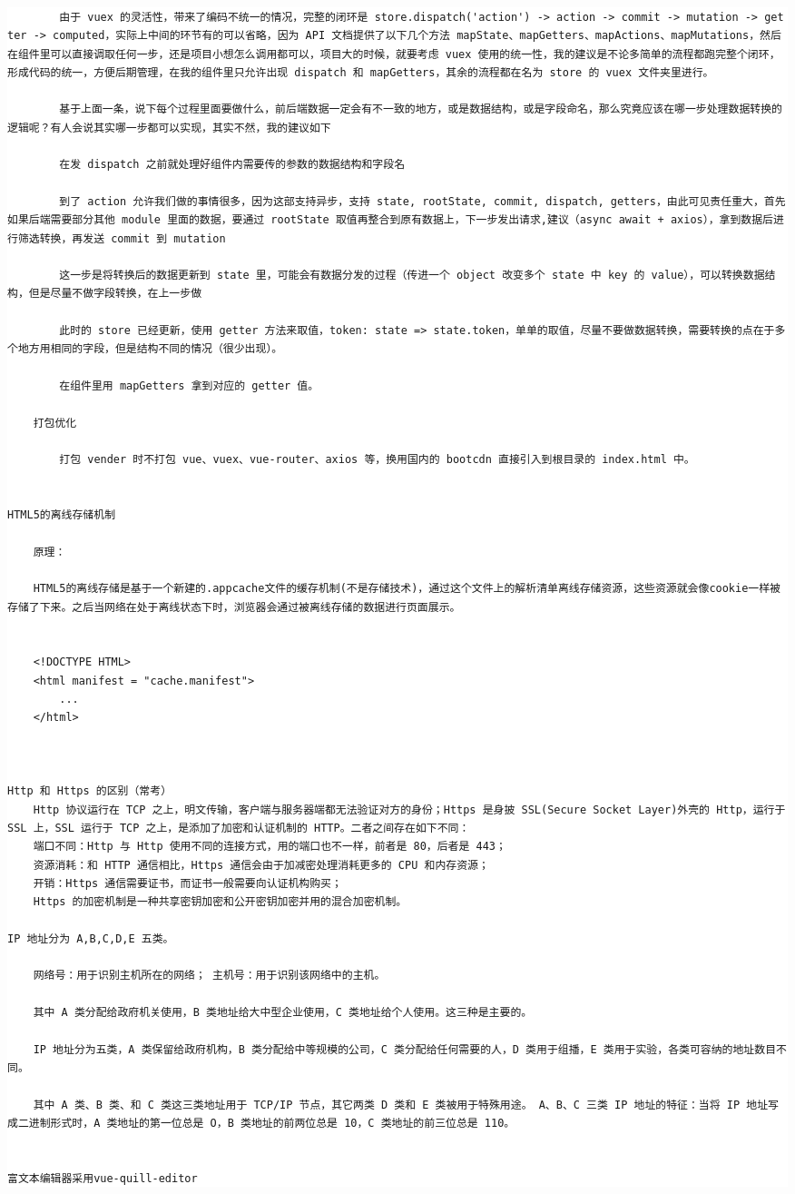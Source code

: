             由于 vuex 的灵活性，带来了编码不统一的情况，完整的闭环是 store.dispatch('action') -> action -> commit -> mutation -> getter -> computed，实际上中间的环节有的可以省略，因为 API 文档提供了以下几个方法 mapState、mapGetters、mapActions、mapMutations，然后在组件里可以直接调取任何一步，还是项目小想怎么调用都可以，项目大的时候，就要考虑 vuex 使用的统一性，我的建议是不论多简单的流程都跑完整个闭环，形成代码的统一，方便后期管理，在我的组件里只允许出现 dispatch 和 mapGetters，其余的流程都在名为 store 的 vuex 文件夹里进行。

            基于上面一条，说下每个过程里面要做什么，前后端数据一定会有不一致的地方，或是数据结构，或是字段命名，那么究竟应该在哪一步处理数据转换的逻辑呢？有人会说其实哪一步都可以实现，其实不然，我的建议如下

            在发 dispatch 之前就处理好组件内需要传的参数的数据结构和字段名

            到了 action 允许我们做的事情很多，因为这部支持异步，支持 state, rootState, commit, dispatch, getters，由此可见责任重大，首先如果后端需要部分其他 module 里面的数据，要通过 rootState 取值再整合到原有数据上，下一步发出请求,建议（async await + axios），拿到数据后进行筛选转换，再发送 commit 到 mutation

            这一步是将转换后的数据更新到 state 里，可能会有数据分发的过程（传进一个 object 改变多个 state 中 key 的 value），可以转换数据结构，但是尽量不做字段转换，在上一步做

            此时的 store 已经更新，使用 getter 方法来取值，token: state => state.token，单单的取值，尽量不要做数据转换，需要转换的点在于多个地方用相同的字段，但是结构不同的情况（很少出现）。

            在组件里用 mapGetters 拿到对应的 getter 值。    

        打包优化

            打包 vender 时不打包 vue、vuex、vue-router、axios 等，换用国内的 bootcdn 直接引入到根目录的 index.html 中。


    HTML5的离线存储机制

        原理：

        HTML5的离线存储是基于一个新建的.appcache文件的缓存机制(不是存储技术)，通过这个文件上的解析清单离线存储资源，这些资源就会像cookie一样被存储了下来。之后当网络在处于离线状态下时，浏览器会通过被离线存储的数据进行页面展示。

        
        <!DOCTYPE HTML>
        <html manifest = "cache.manifest">
            ...
        </html>



    Http 和 Https 的区别（常考）
        Http 协议运行在 TCP 之上，明文传输，客户端与服务器端都无法验证对方的身份；Https 是身披 SSL(Secure Socket Layer)外壳的 Http，运行于 SSL 上，SSL 运行于 TCP 之上，是添加了加密和认证机制的 HTTP。二者之间存在如下不同：
        端口不同：Http 与 Http 使用不同的连接方式，用的端口也不一样，前者是 80，后者是 443；
        资源消耗：和 HTTP 通信相比，Https 通信会由于加减密处理消耗更多的 CPU 和内存资源；
        开销：Https 通信需要证书，而证书一般需要向认证机构购买；
        Https 的加密机制是一种共享密钥加密和公开密钥加密并用的混合加密机制。

    IP 地址分为 A,B,C,D,E 五类。

        网络号：用于识别主机所在的网络； 主机号：用于识别该网络中的主机。

        其中 A 类分配给政府机关使用，B 类地址给大中型企业使用，C 类地址给个人使用。这三种是主要的。

        IP 地址分为五类，A 类保留给政府机构，B 类分配给中等规模的公司，C 类分配给任何需要的人，D 类用于组播，E 类用于实验，各类可容纳的地址数目不同。

        其中 A 类、B 类、和 C 类这三类地址用于 TCP/IP 节点，其它两类 D 类和 E 类被用于特殊用途。 A、B、C 三类 IP 地址的特征：当将 IP 地址写成二进制形式时，A 类地址的第一位总是 O，B 类地址的前两位总是 10，C 类地址的前三位总是 110。


    富文本编辑器采用vue-quill-editor
